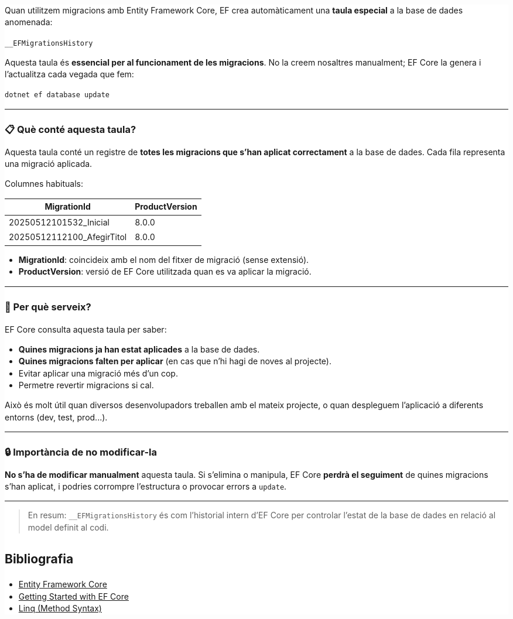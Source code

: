 Quan utilitzem migracions amb Entity Framework Core, EF crea automàticament una **taula especial** a la base de dades anomenada:

```
__EFMigrationsHistory
```


Aquesta taula és **essencial per al funcionament de les migracions**. No la creem nosaltres manualment; EF Core la genera i l’actualitza cada vegada que fem:

```bash
dotnet ef database update
```

---

### 📋 Què conté aquesta taula?

Aquesta taula conté un registre de **totes les migracions que s’han aplicat correctament** a la base de dades. Cada fila representa una migració aplicada.

Columnes habituals:

| MigrationId                  | ProductVersion |
|-----------------------------|----------------|
| 20250512101532_Inicial      | 8.0.0          |
| 20250512112100_AfegirTitol  | 8.0.0          |

- **MigrationId**: coincideix amb el nom del fitxer de migració (sense extensió).
- **ProductVersion**: versió de EF Core utilitzada quan es va aplicar la migració.

---

### 🧠 Per què serveix?

EF Core consulta aquesta taula per saber:

- **Quines migracions ja han estat aplicades** a la base de dades.
- **Quines migracions falten per aplicar** (en cas que n’hi hagi de noves al projecte).
- Evitar aplicar una migració més d’un cop.
- Permetre revertir migracions si cal.

Això és molt útil quan diversos desenvolupadors treballen amb el mateix projecte, o quan despleguem l’aplicació a diferents entorns (dev, test, prod...).

---

### 🔒 Importància de no modificar-la

**No s’ha de modificar manualment** aquesta taula. Si s’elimina o manipula, EF Core **perdrà el seguiment** de quines migracions s’han aplicat, i podries corrompre l’estructura o provocar errors a `update`.

---

> En resum: `__EFMigrationsHistory` és com l’historial intern d’EF Core per controlar l’estat de la base de dades en relació al model definit al codi.


## Bibliografia

* [Entity Framework Core](https://learn.microsoft.com/en-us/ef/core/)
* [Getting Started with EF Core](https://learn.microsoft.com/en-us/ef/core/get-started/overview/first-app?tabs=netcore-cli)
* [Linq (Method Syntax)](https://canro91.github.io/2021/01/18/LinqGuide/)